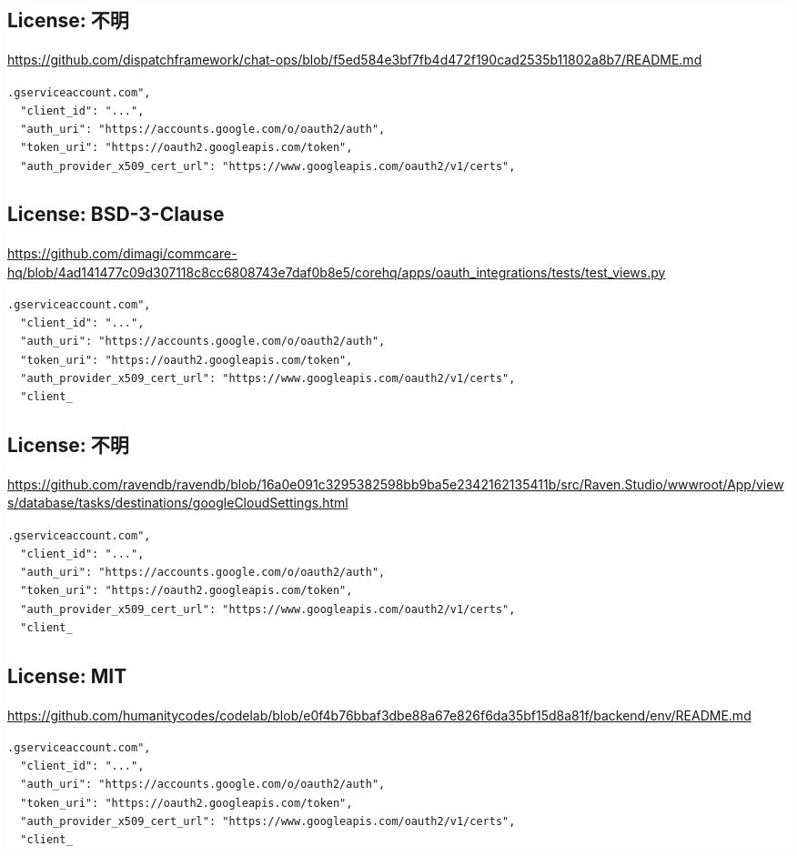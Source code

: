 
## License: 不明
https://github.com/dispatchframework/chat-ops/blob/f5ed584e3bf7fb4d472f190cad2535b11802a8b7/README.md

```
.gserviceaccount.com",
  "client_id": "...",
  "auth_uri": "https://accounts.google.com/o/oauth2/auth",
  "token_uri": "https://oauth2.googleapis.com/token",
  "auth_provider_x509_cert_url": "https://www.googleapis.com/oauth2/v1/certs",
```


## License: BSD-3-Clause
https://github.com/dimagi/commcare-hq/blob/4ad141477c09d307118c8cc6808743e7daf0b8e5/corehq/apps/oauth_integrations/tests/test_views.py

```
.gserviceaccount.com",
  "client_id": "...",
  "auth_uri": "https://accounts.google.com/o/oauth2/auth",
  "token_uri": "https://oauth2.googleapis.com/token",
  "auth_provider_x509_cert_url": "https://www.googleapis.com/oauth2/v1/certs",
  "client_
```


## License: 不明
https://github.com/ravendb/ravendb/blob/16a0e091c3295382598bb9ba5e2342162135411b/src/Raven.Studio/wwwroot/App/views/database/tasks/destinations/googleCloudSettings.html

```
.gserviceaccount.com",
  "client_id": "...",
  "auth_uri": "https://accounts.google.com/o/oauth2/auth",
  "token_uri": "https://oauth2.googleapis.com/token",
  "auth_provider_x509_cert_url": "https://www.googleapis.com/oauth2/v1/certs",
  "client_
```


## License: MIT
https://github.com/humanitycodes/codelab/blob/e0f4b76bbaf3dbe88a67e826f6da35bf15d8a81f/backend/env/README.md

```
.gserviceaccount.com",
  "client_id": "...",
  "auth_uri": "https://accounts.google.com/o/oauth2/auth",
  "token_uri": "https://oauth2.googleapis.com/token",
  "auth_provider_x509_cert_url": "https://www.googleapis.com/oauth2/v1/certs",
  "client_
```
